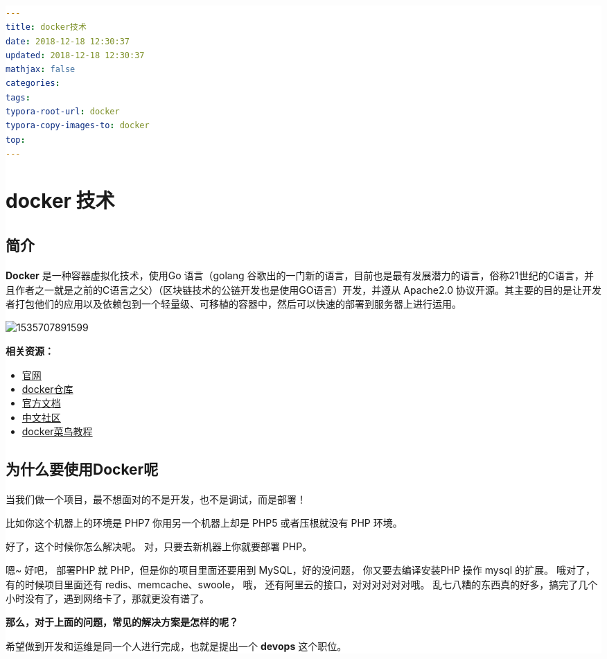 ```yaml
---
title: docker技术
date: 2018-12-18 12:30:37
updated: 2018-12-18 12:30:37 
mathjax: false
categories: 
tags:
typora-root-url: docker
typora-copy-images-to: docker
top: 
---
```



# docker 技术

## 简介

**Docker** 是一种容器虚拟化技术，使用Go 语言（golang 谷歌出的一门新的语言，目前也是最有发展潜力的语言，俗称21世纪的C语言，并且作者之一就是之前的C语言之父）（区块链技术的公链开发也是使用GO语言）开发，并遵从 Apache2.0 协议开源。其主要的目的是让开发者打包他们的应用以及依赖包到一个轻量级、可移植的容器中，然后可以快速的部署到服务器上进行运用。



![1535707891599](/1535707891599.png)



**相关资源：**

+ [官网](https://www.docker.com/)
+ [docker仓库](https://hub.docker.com/)
+ [官方文档](https://docs.docker.com/install/overview/)
+ [中文社区](http://www.docker.org.cn/index.html)
+ [docker菜鸟教程](http://www.runoob.com/docker/docker-tutorial.html)



## 为什么要使用Docker呢

当我们做一个项目，最不想面对的不是开发，也不是调试，而是部署！


比如你这个机器上的环境是 PHP7 你用另一个机器上却是 PHP5 或者压根就没有 PHP 环境。

好了，这个时候你怎么解决呢。 对，只要去新机器上你就要部署 PHP。



嗯~ 好吧， 部署PHP 就 PHP，但是你的项目里面还要用到 MySQL，好的没问题， 你又要去编译安装PHP 操作 mysql 的扩展。 哦对了，有的时候项目里面还有 redis、memcache、swoole， 哦， 还有阿里云的接口，对对对对对对哦。 乱七八糟的东西真的好多，搞完了几个小时没有了，遇到网络卡了，那就更没有谱了。



**那么，对于上面的问题，常见的解决方案是怎样的呢？**



希望做到开发和运维是同一个人进行完成，也就是提出一个 **devops** 这个职位。
